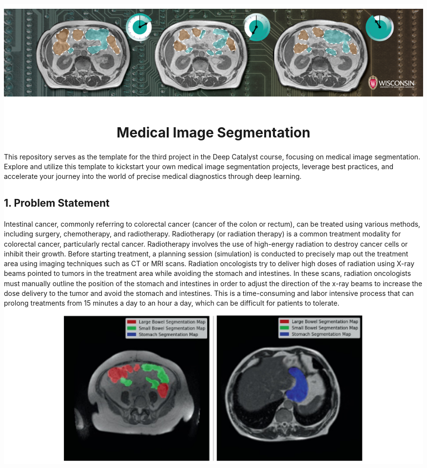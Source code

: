 <div align="center">
  <a href="https://www.kaggle.com/competitions/uw-madison-gi-tract-image-segmentation">
    <img src="cover.png" alt="Logo" width="" height="200">
  </a>

<h1 align="center">Medical Image Segmentation</h1>  
</div>   
  
This repository serves as the template for the third project in the Deep Catalyst course, focusing on medical image segmentation. Explore and utilize this template to kickstart your own medical image segmentation projects, leverage best practices, and accelerate your journey into the world of precise medical diagnostics through deep learning.

## 1. Problem Statement
Intestinal cancer, commonly referring to  colorectal cancer (cancer of the colon or rectum), can be treated using various methods, including surgery, chemotherapy, and radiotherapy. Radiotherapy (or radiation therapy) is a common treatment modality for colorectal cancer, particularly rectal cancer. Radiotherapy involves the use of high-energy radiation to destroy cancer cells or inhibit their growth. Before starting treatment, a planning session (simulation) is conducted to precisely map out the treatment area using imaging techniques such as CT or MRI scans. Radiation oncologists try to deliver high doses of radiation using X-ray beams pointed to tumors in the treatment area while avoiding the stomach and intestines.  In these scans, radiation oncologists must manually outline the position of the stomach and intestines in order to adjust the direction of the x-ray beams to increase the dose delivery to the tumor and avoid the stomach and intestines. This is a time-consuming and labor intensive process that can prolong treatments from 15 minutes a day to an hour a day, which can be difficult for patients to tolerate.

<div align="center"> 
    <img src="title2.jpg" alt="Logo" width="" height="300">
</div>
